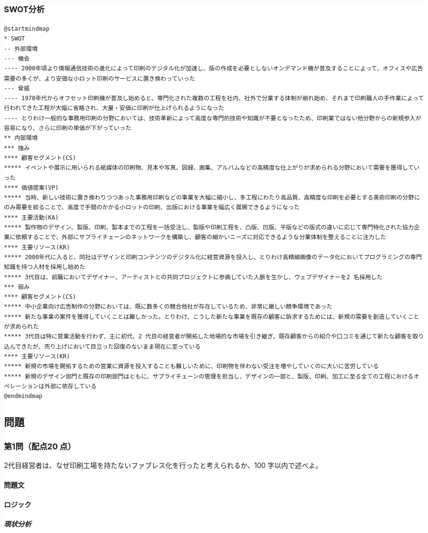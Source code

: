 
### SWOT分析


```plantuml
@startmindmap
* SWOT
-- 外部環境
--- 機会
---- 2000年頃より情報通信技術の進化によって印刷のデジタル化が加速し、版の作成を必要としないオンデマンド機が普及することによって、オフィスや広告需要の多くが、より安価な小ロット印刷のサービスに置き換わっていった
--- 脅威
---- 1970年代からオフセット印刷機が普及し始めると、専門化された複数の工程を社内、社外で分業する体制が崩れ始め、それまで印刷職人の手作業によって行われてきた工程が大幅に省略され、大量・安価に印刷が仕上げられるようになった
---- とりわけ一般的な事務用印刷の分野においては、技術革新によって高度な専門的技術や知識が不要となったため、印刷業ではない他分野からの新規参入が容易になり、さらに印刷の単価が下がっていった
** 内部環境
*** 強み
**** 顧客セグメント(CS)
***** イベントや展示に用いられる紙媒体の印刷物、見本や写真、図録、画集、アルバムなどの高精度な仕上がりが求められる分野において需要を獲得していった
**** 価値提案(VP)
***** 当時、新しい技術に置き換わりつつあった事務用印刷などの事業を大幅に縮小し、多工程にわたり高品質、高精度な印刷を必要とする美術印刷の分野にのみ需要を絞ることで、高度で手間のかかる小ロットの印刷、出版における事業を幅広く展開できるようになった
**** 主要活動(KA)
***** 製作物のデザイン、製版、印刷、製本までの工程を一括受注し、製版や印刷工程を、凸版、凹版、平版などの版式の違いに応じて専門特化された協力企業に依頼することで、外部にサプライチェーンのネットワークを構築し、顧客の細かいニーズに対応できるような分業体制を整えることに注力した
**** 主要リソース(KR)
***** 2000年代に入ると、同社はデザインと印刷コンテンツのデジタル化に経営資源を投入し、とりわけ高精細画像のデータ化においてプログラミングの専門知識を持つ人材を採用し始めた
***** 3代目は、前職においてデザイナー、アーティストとの共同プロジェクトに参画していた人脈を生かし、ウェブデザイナーを2 名採用した
*** 弱み
**** 顧客セグメント(CS)
***** 中小企業向け広告制作の分野においては、既に数多くの競合他社が存在しているため、非常に厳しい競争環境であった
***** 新たな事業の案件を獲得していくことは難しかった。とりわけ、こうした新たな事業を既存の顧客に訴求するためには、新規の需要を創造していくことが求められた
***** 3代目は特に営業活動を行わず、主に初代、2 代目の経営者が開拓した地場的な市場を引き継ぎ、既存顧客からの紹介や口コミを通じて新たな顧客を取り込んできたが、売り上げにおいて目立った回復のないまま現在に至っている
**** 主要リソース(KR)
***** 新規の市場を開拓するための営業に資源を投入することも難しいために、印刷物を伴わない受注を増やしていくのに大いに苦労している
***** 新規のデザイン部門と既存の印刷部門はともに、サプライチェーンの管理を担当し、デザインの一部と、製版、印刷、加工に至る全ての工程におけるオペレーションは外部に依存している
@endmindmap
```

## 問題

### 第1問（配点20 点）

2代目経営者は、なぜ印刷工場を持たないファブレス化を行ったと考えられるか、100 字以内で述べよ。

#### 問題文

#### ロジック

##### 現状分析
